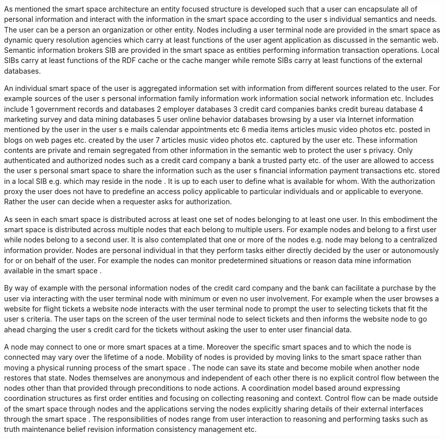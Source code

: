 As mentioned the smart space architecture an entity focused structure is developed such that a user can encapsulate all of personal information and interact with the information in the smart space according to the user s individual semantics and needs. The user can be a person an organization or other entity. Nodes including a user terminal node are provided in the smart space as dynamic query resolution agencies which carry at least functions of the user agent application as discussed in the semantic web. Semantic information brokers SIB are provided in the smart space as entities performing information transaction operations. Local SIBs carry at least functions of the RDF cache or the cache manger while remote SIBs carry at least functions of the external databases.

An individual smart space of the user is aggregated information set with information from different sources related to the user. For example sources of the user s personal information family information work information social network information etc. Includes include 1 government records and databases 2 employer databases 3 credit card companies banks credit bureau database 4 marketing survey and data mining databases 5 user online behavior databases browsing by a user via Internet information mentioned by the user in the user s e mails calendar appointments etc 6 media items articles music video photos etc. posted in blogs on web pages etc. created by the user 7 articles music video photos etc. captured by the user etc. These information contents are private and remain segregated from other information in the semantic web to protect the user s privacy. Only authenticated and authorized nodes such as a credit card company a bank a trusted party etc. of the user are allowed to access the user s personal smart space to share the information such as the user s financial information payment transactions etc. stored in a local SIB e.g. which may reside in the node . It is up to each user to define what is available for whom. With the authorization proxy the user does not have to predefine an access policy applicable to particular individuals and or applicable to everyone. Rather the user can decide when a requester asks for authorization.

As seen in each smart space is distributed across at least one set of nodes belonging to at least one user. In this embodiment the smart space is distributed across multiple nodes that each belong to multiple users. For example nodes and belong to a first user while nodes belong to a second user. It is also contemplated that one or more of the nodes e.g. node may belong to a centralized information provider. Nodes are personal individual in that they perform tasks either directly decided by the user or autonomously for or on behalf of the user. For example the nodes can monitor predetermined situations or reason data mine information available in the smart space .

By way of example with the personal information nodes of the credit card company and the bank can facilitate a purchase by the user via interacting with the user terminal node with minimum or even no user involvement. For example when the user browses a website for flight tickets a website node interacts with the user terminal node to prompt the user to selecting tickets that fit the user s criteria. The user taps on the screen of the user terminal node to select tickets and then informs the website node to go ahead charging the user s credit card for the tickets without asking the user to enter user financial data.

A node may connect to one or more smart spaces at a time. Moreover the specific smart spaces and to which the node is connected may vary over the lifetime of a node. Mobility of nodes is provided by moving links to the smart space rather than moving a physical running process of the smart space . The node can save its state and become mobile when another node restores that state. Nodes themselves are anonymous and independent of each other there is no explicit control flow between the nodes other than that provided through preconditions to node actions. A coordination model based around expressing coordination structures as first order entities and focusing on collecting reasoning and context. Control flow can be made outside of the smart space through nodes and the applications serving the nodes explicitly sharing details of their external interfaces through the smart space . The responsibilities of nodes range from user interaction to reasoning and performing tasks such as truth maintenance belief revision information consistency management etc.
